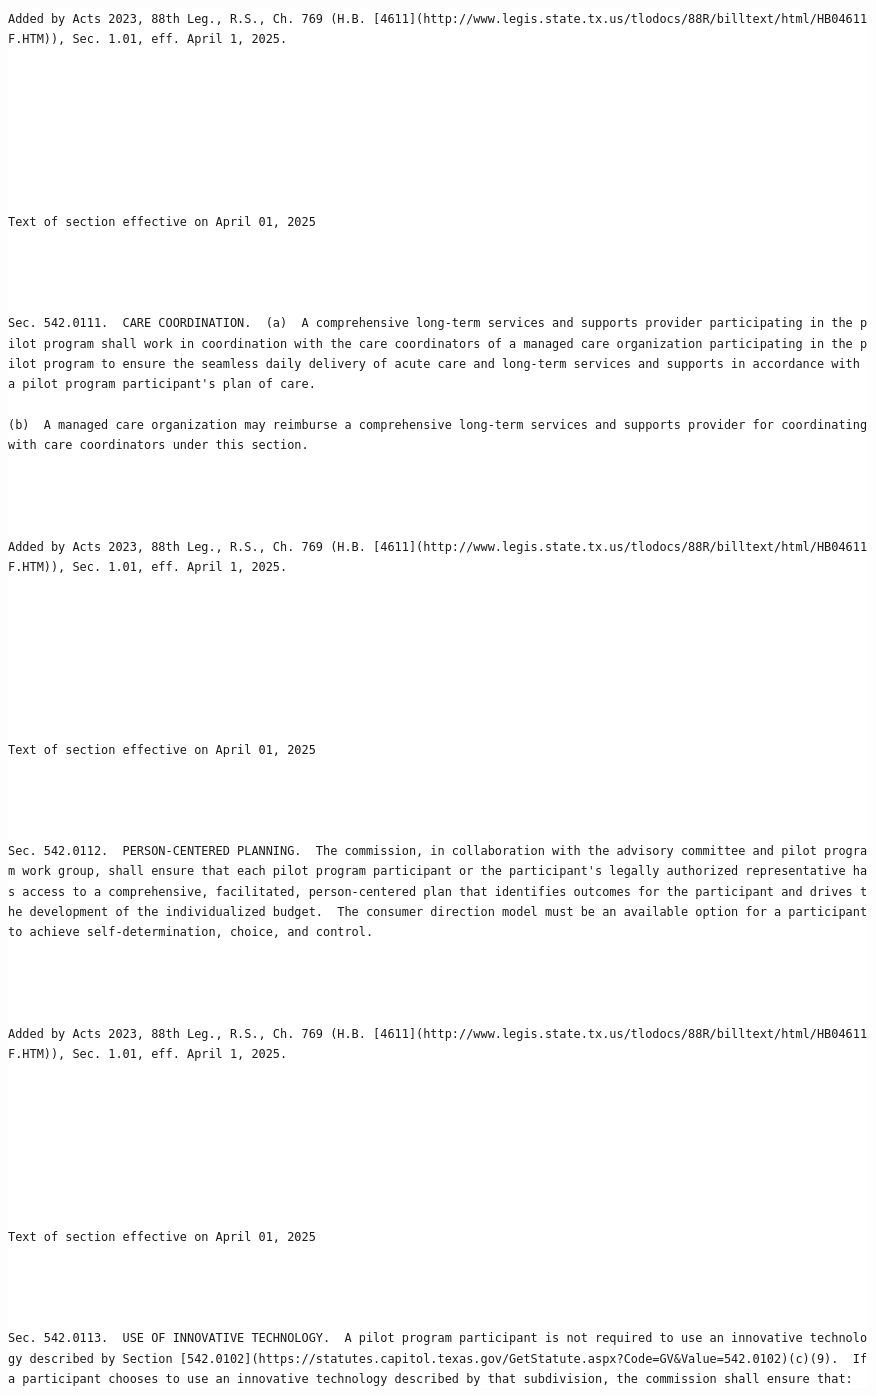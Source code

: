     
    
    
    Added by Acts 2023, 88th Leg., R.S., Ch. 769 (H.B. [4611](http://www.legis.state.tx.us/tlodocs/88R/billtext/html/HB04611F.HTM)), Sec. 1.01, eff. April 1, 2025.
    
    
    
    
    
      
    
    
    Text of section effective on April 01, 2025
    
      
    
    
    Sec. 542.0111.  CARE COORDINATION.  (a)  A comprehensive long-term services and supports provider participating in the pilot program shall work in coordination with the care coordinators of a managed care organization participating in the pilot program to ensure the seamless daily delivery of acute care and long-term services and supports in accordance with a pilot program participant's plan of care.
    
    (b)  A managed care organization may reimburse a comprehensive long-term services and supports provider for coordinating with care coordinators under this section.
    
    
    
    
    Added by Acts 2023, 88th Leg., R.S., Ch. 769 (H.B. [4611](http://www.legis.state.tx.us/tlodocs/88R/billtext/html/HB04611F.HTM)), Sec. 1.01, eff. April 1, 2025.
    
    
    
    
    
      
    
    
    Text of section effective on April 01, 2025
    
      
    
    
    Sec. 542.0112.  PERSON-CENTERED PLANNING.  The commission, in collaboration with the advisory committee and pilot program work group, shall ensure that each pilot program participant or the participant's legally authorized representative has access to a comprehensive, facilitated, person-centered plan that identifies outcomes for the participant and drives the development of the individualized budget.  The consumer direction model must be an available option for a participant to achieve self-determination, choice, and control.
    
    
    
    
    Added by Acts 2023, 88th Leg., R.S., Ch. 769 (H.B. [4611](http://www.legis.state.tx.us/tlodocs/88R/billtext/html/HB04611F.HTM)), Sec. 1.01, eff. April 1, 2025.
    
    
    
    
    
      
    
    
    Text of section effective on April 01, 2025
    
      
    
    
    Sec. 542.0113.  USE OF INNOVATIVE TECHNOLOGY.  A pilot program participant is not required to use an innovative technology described by Section [542.0102](https://statutes.capitol.texas.gov/GetStatute.aspx?Code=GV&Value=542.0102)(c)(9).  If a participant chooses to use an innovative technology described by that subdivision, the commission shall ensure that:
    